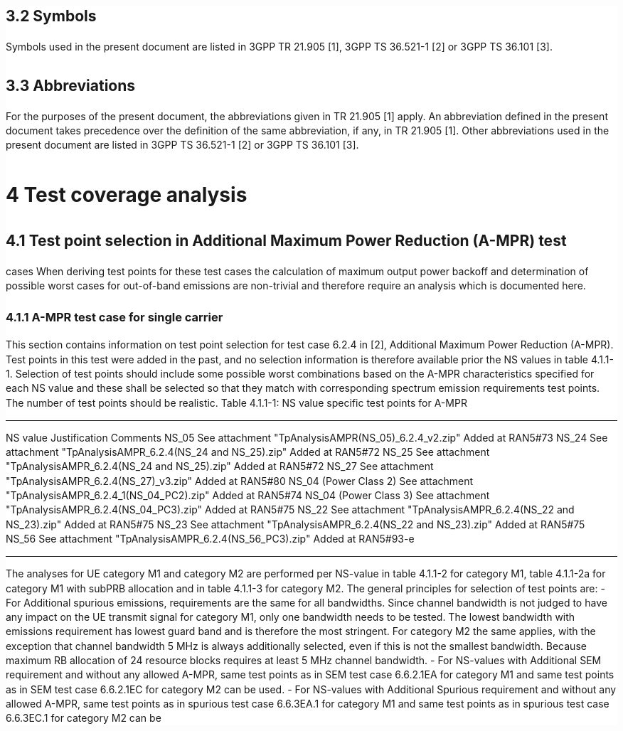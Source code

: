 ## 3.2 Symbols
Symbols used in the present document are listed in 3GPP TR 21.905 [1], 3GPP TS
36.521-1 [2] or 3GPP TS 36.101 [3].
## 3.3 Abbreviations
For the purposes of the present document, the abbreviations given in TR 21.905
[1] apply. An abbreviation defined in the present document takes precedence
over the definition of the same abbreviation, if any, in TR 21.905 [1].
Other abbreviations used in the present document are listed in 3GPP TS
36.521-1 [2] or 3GPP TS 36.101 [3].
# 4 Test coverage analysis
## 4.1 Test point selection in Additional Maximum Power Reduction (A-MPR) test
cases
When deriving test points for these test cases the calculation of maximum
output power backoff and determination of possible worst cases for out-of-band
emissions are non-trivial and therefore require an analysis which is
documented here.
### 4.1.1 A-MPR test case for single carrier
This section contains information on test point selection for test case 6.2.4
in [2], Additional Maximum Power Reduction (A-MPR).
Test points in this test were added in the past, and no selection information
is therefore available prior the NS values in table 4.1.1-1.
Selection of test points should include some possible worst combinations based
on the A-MPR characteristics specified for each NS value and these shall be
selected so that they match with corresponding spectrum emission requirements
test points. The number of test points should be realistic.
Table 4.1.1-1: NS value specific test points for A-MPR
* * *
NS value Justification Comments NS_05 See attachment
"TpAnalysisAMPR(NS_05)_6.2.4_v2.zip" Added at RAN5#73 NS_24 See attachment
"TpAnalysisAMPR_6.2.4(NS_24 and NS_25).zip" Added at RAN5#72 NS_25 See
attachment "TpAnalysisAMPR_6.2.4(NS_24 and NS_25).zip" Added at RAN5#72 NS_27
See attachment "TpAnalysisAMPR_6.2.4(NS_27)_v3.zip" Added at RAN5#80 NS_04
(Power Class 2) See attachment "TpAnalysisAMPR_6.2.4_1(NS_04_PC2).zip" Added
at RAN5#74 NS_04 (Power Class 3) See attachment
"TpAnalysisAMPR_6.2.4(NS_04_PC3).zip" Added at RAN5#75 NS_22 See attachment
"TpAnalysisAMPR_6.2.4(NS_22 and NS_23).zip" Added at RAN5#75 NS_23 See
attachment "TpAnalysisAMPR_6.2.4(NS_22 and NS_23).zip" Added at RAN5#75 NS_56
See attachment "TpAnalysisAMPR_6.2.4(NS_56_PC3).zip" Added at RAN5#93-e
* * *
The analyses for UE category M1 and category M2 are performed per NS-value in
table 4.1.1-2 for category M1, table 4.1.1-2a for category M1 with subPRB
allocation and in table 4.1.1-3 for category M2. The general principles for
selection of test points are:
\- For Additional spurious emissions, requirements are the same for all
bandwidths. Since channel bandwidth is not judged to have any impact on the UE
transmit signal for category M1, only one bandwidth needs to be tested. The
lowest bandwidth with emissions requirement has lowest guard band and is
therefore the most stringent. For category M2 the same applies, with the
exception that channel bandwidth 5 MHz is always additionally selected, even
if this is not the smallest bandwidth. Because maximum RB allocation of 24
resource blocks requires at least 5 MHz channel bandwidth.
\- For NS-values with Additional SEM requirement and without any allowed
A-MPR, same test points as in SEM test case 6.6.2.1EA for category M1 and same
test points as in SEM test case 6.6.2.1EC for category M2 can be used.
\- For NS-values with Additional Spurious requirement and without any allowed
A-MPR, same test points as in spurious test case 6.6.3EA.1 for category M1 and
same test points as in spurious test case 6.6.3EC.1 for category M2 can be